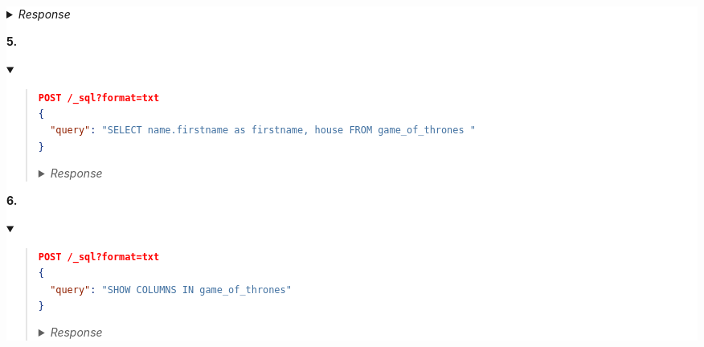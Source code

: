 <details><summary><i>Response</i></summary></details>

</blockquote></details>

**5.** 

<details open><summary><i></i></summary><blockquote>

```json
POST /_sql?format=txt
{
  "query": "SELECT name.firstname as firstname, house FROM game_of_thrones "
}
```

<details><summary><i>Response</i></summary>

```
   firstname   |     house     
---------------+---------------
Daenerys       |Targaryen      
Eddard         |Stark          
Brandon        |Stark          
Jaime          |Lannister      
null           |null           
null           |null           
null           |null           
```

</details>

</blockquote></details>

**6.** 

<details open><summary><i></i></summary><blockquote>

```json
POST /_sql?format=txt
{
  "query": "SHOW COLUMNS IN game_of_thrones"
}
```

<details><summary><i>Response</i></summary>

```
        column        |     type      |    mapping    
----------------------+---------------+---------------
@wolf                 |VARCHAR        |text           
@wolf.keyword         |VARCHAR        |keyword        
gender                |VARCHAR        |text           
gender.keyword        |VARCHAR        |keyword        
hname                 |VARCHAR        |text           
hname.keyword         |VARCHAR        |keyword        
house                 |VARCHAR        |text           
house.keyword         |VARCHAR        |keyword        
name                  |STRUCT         |object         
name.firstname        |VARCHAR        |text           
name.firstname.keyword|VARCHAR        |keyword        
name.lastname         |VARCHAR        |text           
name.lastname.keyword |VARCHAR        |keyword        
name.ofHerName        |BIGINT         |long           
name.ofHisName        |BIGINT         |long           
```